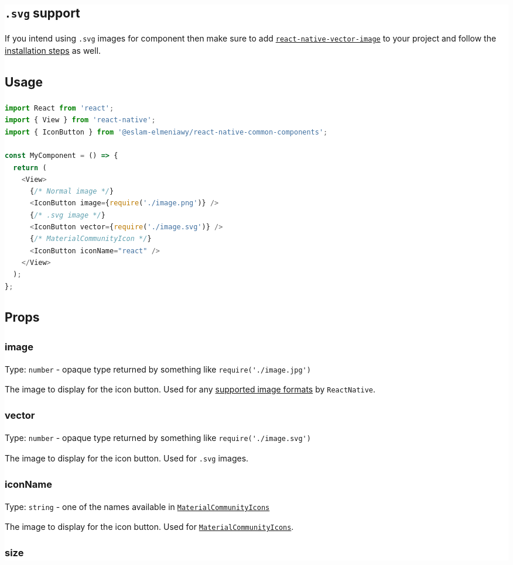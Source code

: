## `.svg` support

If you intend using `.svg` images for component then make sure to add [`react-native-vector-image`](https://github.com/oblador/react-native-vector-image) to your project and follow the [installation steps](https://github.com/oblador/react-native-vector-image#installation) as well.

## Usage

```js
import React from 'react';
import { View } from 'react-native';
import { IconButton } from '@eslam-elmeniawy/react-native-common-components';

const MyComponent = () => {
  return (
    <View>
      {/* Normal image */}
      <IconButton image={require('./image.png')} />
      {/* .svg image */}
      <IconButton vector={require('./image.svg')} />
      {/* MaterialCommunityIcon */}
      <IconButton iconName="react" />
    </View>
  );
};
```

## Props

### image

Type: `number` - opaque type returned by something like `require('./image.jpg')`

The image to display for the icon button. Used for any [supported image formats](https://reactnative.dev/docs/image#source) by `ReactNative`.

### vector

Type: `number` - opaque type returned by something like `require('./image.svg')`

The image to display for the icon button. Used for `.svg` images.

### iconName

Type: `string` - one of the names available in [`MaterialCommunityIcons`](https://materialdesignicons.com)

The image to display for the icon button. Used for [`MaterialCommunityIcons`](https://materialdesignicons.com).

### size
